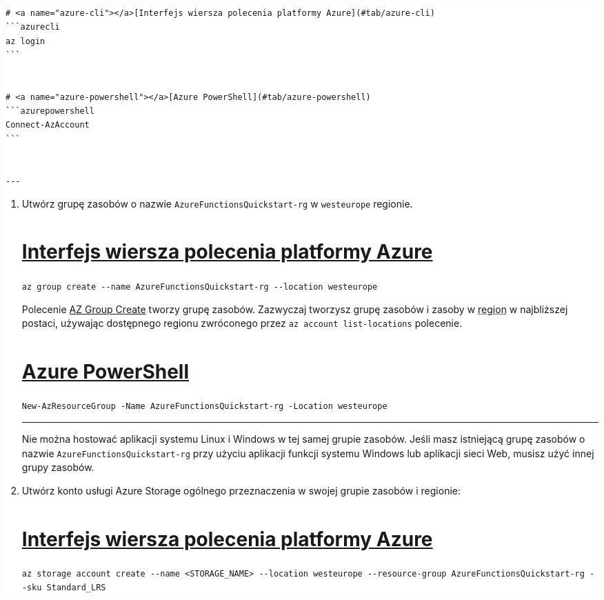     # <a name="azure-cli"></a>[Interfejs wiersza polecenia platformy Azure](#tab/azure-cli)
    ```azurecli
    az login
    ```


    # <a name="azure-powershell"></a>[Azure PowerShell](#tab/azure-powershell) 
    ```azurepowershell
    Connect-AzAccount
    ```


    ---

1. Utwórz grupę zasobów o nazwie `AzureFunctionsQuickstart-rg` w `westeurope` regionie. 

    # <a name="azure-cli"></a>[Interfejs wiersza polecenia platformy Azure](#tab/azure-cli)

    ```azurecli
    az group create --name AzureFunctionsQuickstart-rg --location westeurope
    ```

    Polecenie [AZ Group Create](/cli/azure/group#az-group-create) tworzy grupę zasobów. Zazwyczaj tworzysz grupę zasobów i zasoby w <abbr title="Odniesienia geograficzne do określonego centrum danych platformy Azure, w którym są przydzielono zasoby.">region</abbr> w najbliższej postaci, używając dostępnego regionu zwróconego przez `az account list-locations` polecenie.

    # <a name="azure-powershell"></a>[Azure PowerShell](#tab/azure-powershell)

    ```azurepowershell
    New-AzResourceGroup -Name AzureFunctionsQuickstart-rg -Location westeurope
    ```


    ---

    Nie można hostować aplikacji systemu Linux i Windows w tej samej grupie zasobów. Jeśli masz istniejącą grupę zasobów o nazwie `AzureFunctionsQuickstart-rg` przy użyciu aplikacji funkcji systemu Windows lub aplikacji sieci Web, musisz użyć innej grupy zasobów.
    
1. Utwórz konto usługi Azure Storage ogólnego przeznaczenia w swojej grupie zasobów i regionie:

    # <a name="azure-cli"></a>[Interfejs wiersza polecenia platformy Azure](#tab/azure-cli)

    ```azurecli
    az storage account create --name <STORAGE_NAME> --location westeurope --resource-group AzureFunctionsQuickstart-rg --sku Standard_LRS
    ```
